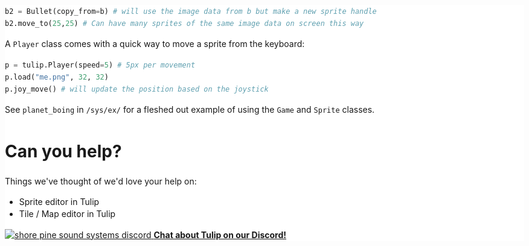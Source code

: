 ```python
b2 = Bullet(copy_from=b) # will use the image data from b but make a new sprite handle
b2.move_to(25,25) # Can have many sprites of the same image data on screen this way
```

A `Player` class comes with a quick way to move a sprite from the keyboard:

```python
p = tulip.Player(speed=5) # 5px per movement
p.load("me.png", 32, 32)
p.joy_move() # will update the position based on the joystick
```

See `planet_boing` in `/sys/ex/` for a fleshed out example of using the `Game` and `Sprite` classes.

# Can you help? 

Things we've thought of we'd love your help on:

 * Sprite editor in Tulip
 * Tile / Map editor in Tulip

 [![shore pine sound systems discord](https://raw.githubusercontent.com/shorepine/tulipcc/main/docs/pics/shorepine100.png) **Chat about Tulip on our Discord!**](https://discord.gg/TzBFkUb8pG)










